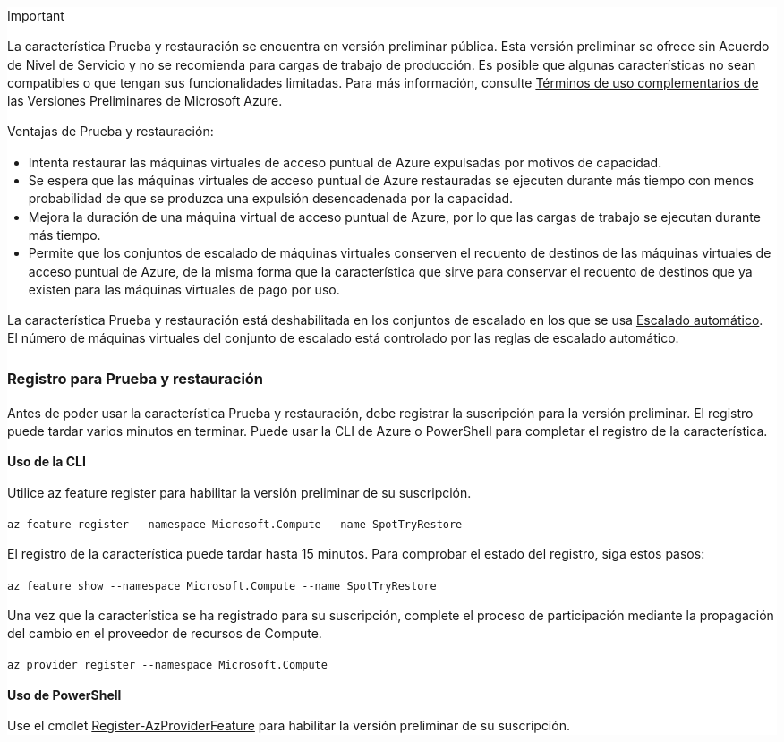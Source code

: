 > [!IMPORTANT]
> La característica Prueba y restauración se encuentra en versión preliminar pública.
> Esta versión preliminar se ofrece sin Acuerdo de Nivel de Servicio y no se recomienda para cargas de trabajo de producción. Es posible que algunas características no sean compatibles o que tengan sus funcionalidades limitadas. Para más información, consulte [Términos de uso complementarios de las Versiones Preliminares de Microsoft Azure](https://azure.microsoft.com/support/legal/preview-supplemental-terms/).

Ventajas de Prueba y restauración:
- Intenta restaurar las máquinas virtuales de acceso puntual de Azure expulsadas por motivos de capacidad.
- Se espera que las máquinas virtuales de acceso puntual de Azure restauradas se ejecuten durante más tiempo con menos probabilidad de que se produzca una expulsión desencadenada por la capacidad.
- Mejora la duración de una máquina virtual de acceso puntual de Azure, por lo que las cargas de trabajo se ejecutan durante más tiempo.
- Permite que los conjuntos de escalado de máquinas virtuales conserven el recuento de destinos de las máquinas virtuales de acceso puntual de Azure, de la misma forma que la característica que sirve para conservar el recuento de destinos que ya existen para las máquinas virtuales de pago por uso.

La característica Prueba y restauración está deshabilitada en los conjuntos de escalado en los que se usa [Escalado automático](virtual-machine-scale-sets-autoscale-overview.md). El número de máquinas virtuales del conjunto de escalado está controlado por las reglas de escalado automático.

### <a name="register-for-try--restore"></a>Registro para Prueba y restauración

Antes de poder usar la característica Prueba y restauración, debe registrar la suscripción para la versión preliminar. El registro puede tardar varios minutos en terminar. Puede usar la CLI de Azure o PowerShell para completar el registro de la característica.


**Uso de la CLI**

Utilice [az feature register](/cli/azure/feature#az_feature_register) para habilitar la versión preliminar de su suscripción. 

```azurecli-interactive
az feature register --namespace Microsoft.Compute --name SpotTryRestore 
```

El registro de la característica puede tardar hasta 15 minutos. Para comprobar el estado del registro, siga estos pasos: 

```azurecli-interactive
az feature show --namespace Microsoft.Compute --name SpotTryRestore 
```

Una vez que la característica se ha registrado para su suscripción, complete el proceso de participación mediante la propagación del cambio en el proveedor de recursos de Compute. 

```azurecli-interactive
az provider register --namespace Microsoft.Compute 
```
**Uso de PowerShell** 

Use el cmdlet [Register-AzProviderFeature](/powershell/module/az.resources/register-azproviderfeature) para habilitar la versión preliminar de su suscripción. 
